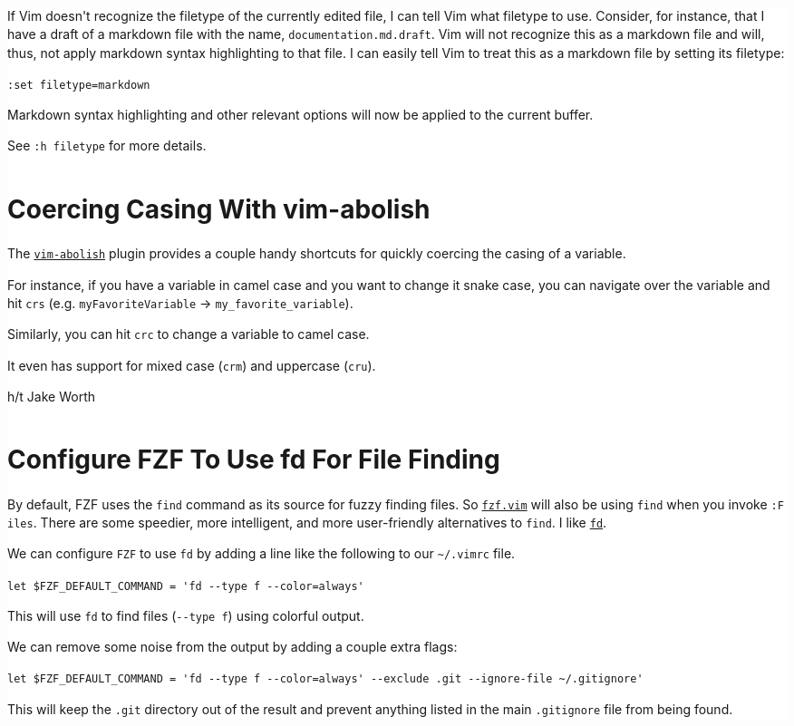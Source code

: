 If Vim doesn't recognize the filetype of the currently edited file, I can
tell Vim what filetype to use. Consider, for instance, that I have a draft
of a markdown file with the name, `documentation.md.draft`. Vim will not
recognize this as a markdown file and will, thus, not apply markdown
syntax highlighting to that file. I can easily tell Vim to treat this as a
markdown file by setting its filetype:

```
:set filetype=markdown
```

Markdown syntax highlighting and other relevant options will now be applied
to the current buffer.

See `:h filetype` for more details.

# Coercing Casing With vim-abolish

The [`vim-abolish`](https://github.com/tpope/vim-abolish) plugin provides a
couple handy shortcuts for quickly coercing the casing of a variable.

For instance, if you have a variable in camel case and you want to change it
snake case, you can navigate over the variable and hit `crs` (e.g.
`myFavoriteVariable` -> `my_favorite_variable`).

Similarly, you can hit `crc` to change a variable to camel case.

It even has support for mixed case (`crm`) and uppercase (`cru`).

h/t Jake Worth

# Configure FZF To Use fd For File Finding

By default, FZF uses the `find` command as its source for fuzzy finding
files. So [`fzf.vim`](https://github.com/junegunn/fzf.vim) will also be
using `find` when you invoke `:Files`.  There are some speedier, more
intelligent, and more user-friendly alternatives to `find`. I like
[`fd`](https://github.com/sharkdp/fd).

We can configure `FZF` to use `fd` by adding a line like the following to
our `~/.vimrc` file.

```vimscript
let $FZF_DEFAULT_COMMAND = 'fd --type f --color=always'
```

This will use `fd` to find files (`--type f`) using colorful output.

We can remove some noise from the output by adding a couple extra flags:

```vimscript
let $FZF_DEFAULT_COMMAND = 'fd --type f --color=always' --exclude .git --ignore-file ~/.gitignore'
```

This will keep the `.git` directory out of the result and prevent anything
listed in the main `.gitignore` file from being found.
